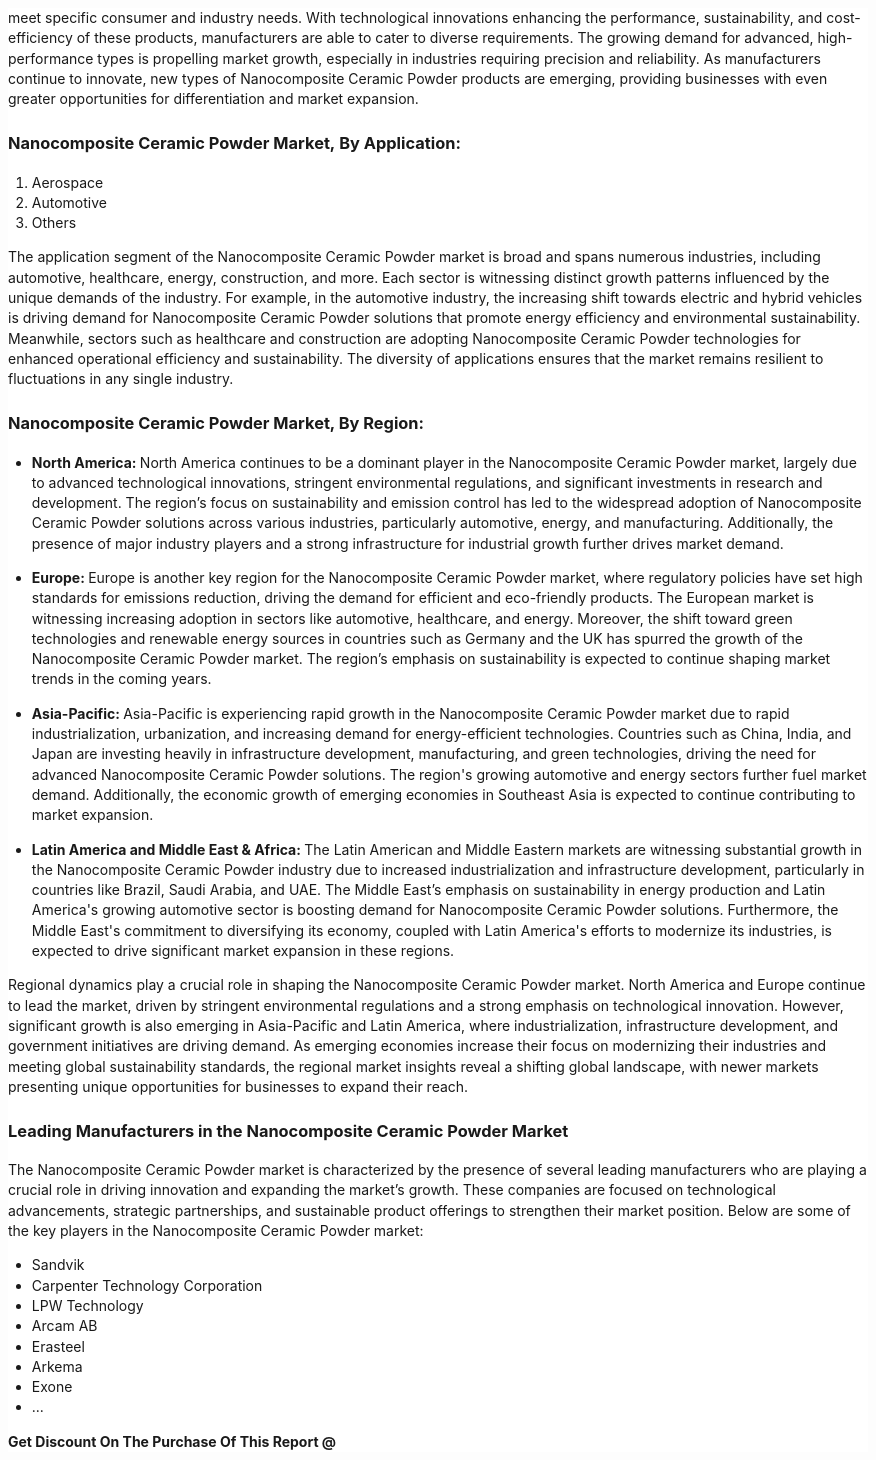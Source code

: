 meet specific consumer and industry needs. With technological innovations enhancing the performance, sustainability, and cost-efficiency of these products, manufacturers are able to cater to diverse requirements. The growing demand for advanced, high-performance types is propelling market growth, especially in industries requiring precision and reliability. As manufacturers continue to innovate, new types of Nanocomposite Ceramic Powder products are emerging, providing businesses with even greater opportunities for differentiation and market expansion.</p><h3>Nanocomposite Ceramic Powder Market,&nbsp;By Application:</h3><ol><li>Aerospace<li> Automotive<li> Others</li></ol><p>The application segment of the Nanocomposite Ceramic Powder market is broad and spans numerous industries, including automotive, healthcare, energy, construction, and more. Each sector is witnessing distinct growth patterns influenced by the unique demands of the industry. For example, in the automotive industry, the increasing shift towards electric and hybrid vehicles is driving demand for Nanocomposite Ceramic Powder solutions that promote energy efficiency and environmental sustainability. Meanwhile, sectors such as healthcare and construction are adopting Nanocomposite Ceramic Powder technologies for enhanced operational efficiency and sustainability. The diversity of applications ensures that the market remains resilient to fluctuations in any single industry.</p><h3>Nanocomposite Ceramic Powder Market, By Region:</h3><ul><li><p><strong>North America:&nbsp;</strong>North America continues to be a dominant player in the Nanocomposite Ceramic Powder market, largely due to advanced technological innovations, stringent environmental regulations, and significant investments in research and development. The region&rsquo;s focus on sustainability and emission control has led to the widespread adoption of Nanocomposite Ceramic Powder solutions across various industries, particularly automotive, energy, and manufacturing. Additionally, the presence of major industry players and a strong infrastructure for industrial growth further drives market demand.</p></li><li><p><strong><strong>Europe:&nbsp;</strong></strong>Europe is another key region for the Nanocomposite Ceramic Powder market, where regulatory policies have set high standards for emissions reduction, driving the demand for efficient and eco-friendly products. The European market is witnessing increasing adoption in sectors like automotive, healthcare, and energy. Moreover, the shift toward green technologies and renewable energy sources in countries such as Germany and the UK has spurred the growth of the Nanocomposite Ceramic Powder market. The region&rsquo;s emphasis on sustainability is expected to continue shaping market trends in the coming years.</p></li><li><p><strong><strong>Asia-Pacific:&nbsp;</strong></strong>Asia-Pacific is experiencing rapid growth in the Nanocomposite Ceramic Powder market due to rapid industrialization, urbanization, and increasing demand for energy-efficient technologies. Countries such as China, India, and Japan are investing heavily in infrastructure development, manufacturing, and green technologies, driving the need for advanced Nanocomposite Ceramic Powder solutions. The region's growing automotive and energy sectors further fuel market demand. Additionally, the economic growth of emerging economies in Southeast Asia is expected to continue contributing to market expansion.</p></li><li><p><strong><strong>Latin America and Middle East &amp; Africa:&nbsp;</strong></strong>The Latin American and Middle Eastern markets are witnessing substantial growth in the Nanocomposite Ceramic Powder industry due to increased industrialization and infrastructure development, particularly in countries like Brazil, Saudi Arabia, and UAE. The Middle East&rsquo;s emphasis on sustainability in energy production and Latin America's growing automotive sector is boosting demand for Nanocomposite Ceramic Powder solutions. Furthermore, the Middle East's commitment to diversifying its economy, coupled with Latin America's efforts to modernize its industries, is expected to drive significant market expansion in these regions.</p></li></ul><p>Regional dynamics play a crucial role in shaping the Nanocomposite Ceramic Powder market. North America and Europe continue to lead the market, driven by stringent environmental regulations and a strong emphasis on technological innovation. However, significant growth is also emerging in Asia-Pacific and Latin America, where industrialization, infrastructure development, and government initiatives are driving demand. As emerging economies increase their focus on modernizing their industries and meeting global sustainability standards, the regional market insights reveal a shifting global landscape, with newer markets presenting unique opportunities for businesses to expand their reach.</p><h3><strong>Leading Manufacturers in the Nanocomposite Ceramic Powder Market</strong></h3><p>The Nanocomposite Ceramic Powder market is characterized by the presence of several leading manufacturers who are playing a crucial role in driving innovation and expanding the market&rsquo;s growth. These companies are focused on technological advancements, strategic partnerships, and sustainable product offerings to strengthen their market position. Below are some of the key players in the Nanocomposite Ceramic Powder market:</p></div><div class="article-main__content" data-test-id="publishing-text-block"><ul><li><span class="">Sandvik<li> Carpenter Technology Corporation<li> LPW Technology<li> Arcam AB<li> Erasteel<li> Arkema<li> Exone<li> ...</span></li></ul></div><div class="article-main__content" data-test-id="publishing-text-block"><p><span class="font-[700]"><strong>Get Discount On The Purchase Of This Report @</strong>